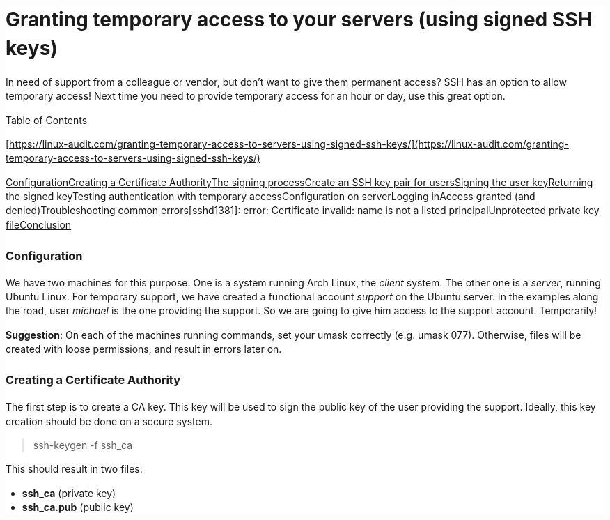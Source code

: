 # Granting temporary access to your servers (using signed SSH keys)

In need of support from a colleague or vendor, but don’t want to give them permanent access? SSH has an option to allow temporary access! Next time you need to provide temporary access for an hour or day, use this great option.

Table of Contents

[https://linux-audit.com/granting-temporary-access-to-servers-using-signed-ssh-keys/](https://linux-audit.com/granting-temporary-access-to-servers-using-signed-ssh-keys/)

[Configuration](https://linux-audit.com/granting-temporary-access-to-servers-using-signed-ssh-keys/#configuration)[Creating a Certificate Authority](https://linux-audit.com/granting-temporary-access-to-servers-using-signed-ssh-keys/#creating-a-certificate-authority)[The signing process](https://linux-audit.com/granting-temporary-access-to-servers-using-signed-ssh-keys/#the-signing-process)[Create an SSH key pair for users](https://linux-audit.com/granting-temporary-access-to-servers-using-signed-ssh-keys/#create-an-ssh-key-pair-for-users)[Signing the user key](https://linux-audit.com/granting-temporary-access-to-servers-using-signed-ssh-keys/#signing-the-user-key)[Returning the signed key](https://linux-audit.com/granting-temporary-access-to-servers-using-signed-ssh-keys/#returning-the-signed-key)[Testing authentication with temporary access](https://linux-audit.com/granting-temporary-access-to-servers-using-signed-ssh-keys/#testing-authentication-with-temporary-access)[Configuration on server](https://linux-audit.com/granting-temporary-access-to-servers-using-signed-ssh-keys/#configuration-on-server)[Logging in](https://linux-audit.com/granting-temporary-access-to-servers-using-signed-ssh-keys/#logging-in)[Access granted (and denied)](https://linux-audit.com/granting-temporary-access-to-servers-using-signed-ssh-keys/#access-granted-(and-denied))[Troubleshooting common errors](https://linux-audit.com/granting-temporary-access-to-servers-using-signed-ssh-keys/#troubleshooting-common-errors)[sshd[1381\]: error: Certificate invalid: name is not a listed principal](https://linux-audit.com/granting-temporary-access-to-servers-using-signed-ssh-keys/#sshd[1381]-error-certificate-invalid-name-is-not-a-listed-principal)[Unprotected private key file](https://linux-audit.com/granting-temporary-access-to-servers-using-signed-ssh-keys/#unprotected-private-key-file)[Conclusion](https://linux-audit.com/granting-temporary-access-to-servers-using-signed-ssh-keys/#conclusion)

### Configuration

We have two machines for this purpose. One is a system running Arch Linux, the *client* system. The other one is a *server*, running Ubuntu Linux. For temporary support, we have created a functional account *support* on the Ubuntu server. In the examples along the road, user *michael* is the one providing the support. So we are going to give him access to the support account. Temporarily!

**Suggestion**: On each of the machines running commands, set your umask correctly (e.g. umask 077). Otherwise, files will be created with loose permissions, and result in errors later on.

### Creating a Certificate Authority

The first step is to create a CA key. This key will be used to sign the public key of the user providing the support. Ideally, this key creation should be done on a secure system.

> ssh-keygen -f ssh_ca

This should result in two files:

- **ssh_ca** (private key)
- **ssh_ca.pub** (public key)
